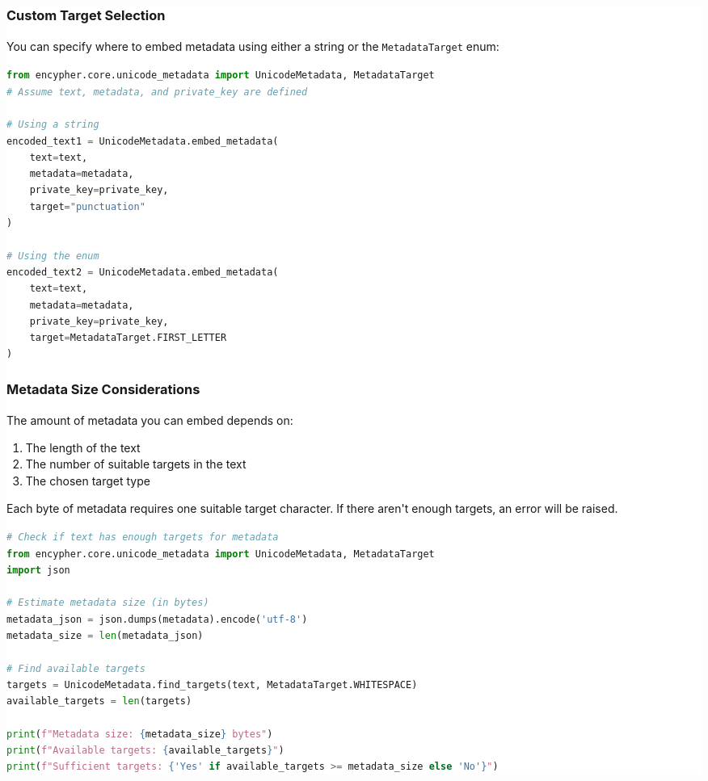 ### Custom Target Selection

You can specify where to embed metadata using either a string or the `MetadataTarget` enum:

```python
from encypher.core.unicode_metadata import UnicodeMetadata, MetadataTarget
# Assume text, metadata, and private_key are defined

# Using a string
encoded_text1 = UnicodeMetadata.embed_metadata(
    text=text,
    metadata=metadata,
    private_key=private_key,
    target="punctuation"
)

# Using the enum
encoded_text2 = UnicodeMetadata.embed_metadata(
    text=text,
    metadata=metadata,
    private_key=private_key,
    target=MetadataTarget.FIRST_LETTER
)
```

### Metadata Size Considerations

The amount of metadata you can embed depends on:

1. The length of the text
2. The number of suitable targets in the text
3. The chosen target type

Each byte of metadata requires one suitable target character. If there aren't enough targets, an error will be raised.

```python
# Check if text has enough targets for metadata
from encypher.core.unicode_metadata import UnicodeMetadata, MetadataTarget
import json

# Estimate metadata size (in bytes)
metadata_json = json.dumps(metadata).encode('utf-8')
metadata_size = len(metadata_json)

# Find available targets
targets = UnicodeMetadata.find_targets(text, MetadataTarget.WHITESPACE)
available_targets = len(targets)

print(f"Metadata size: {metadata_size} bytes")
print(f"Available targets: {available_targets}")
print(f"Sufficient targets: {'Yes' if available_targets >= metadata_size else 'No'}")
```
